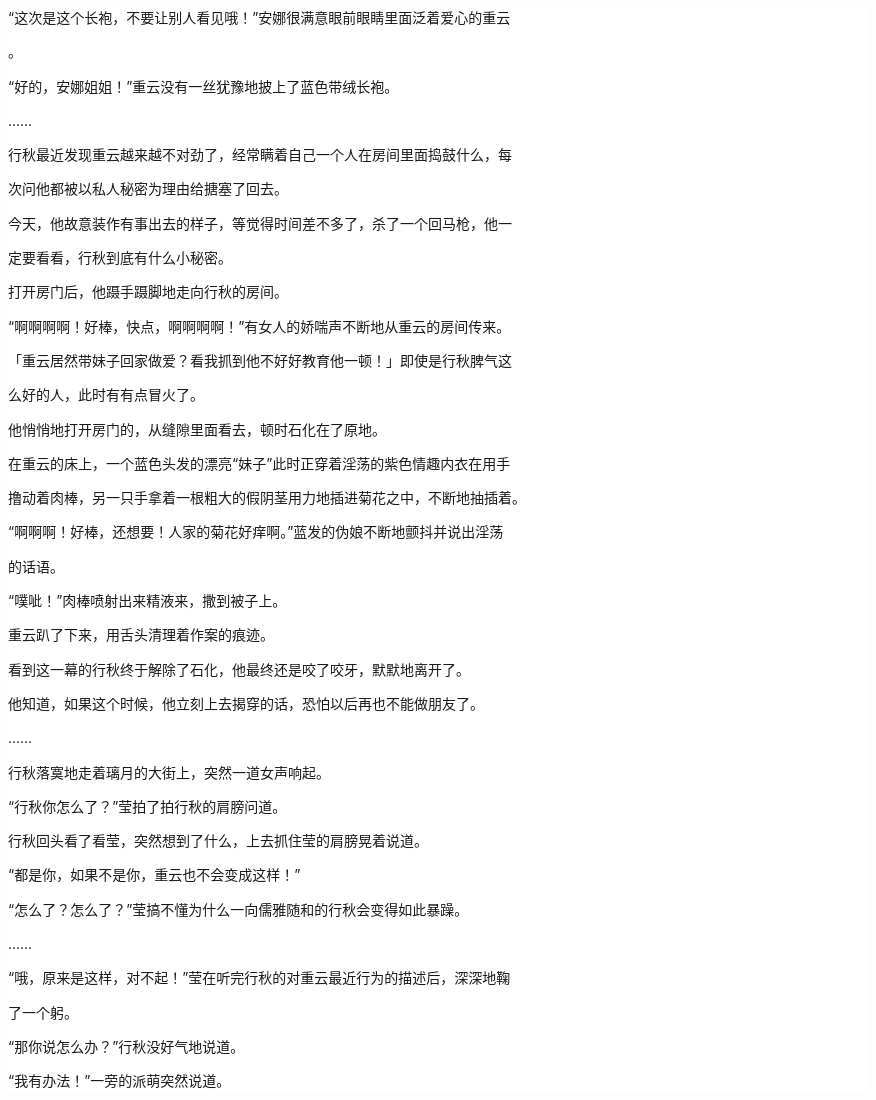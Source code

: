 “这次是这个长袍，不要让别人看见哦！”安娜很满意眼前眼睛里面泛着爱心的重云

。

“好的，安娜姐姐！”重云没有一丝犹豫地披上了蓝色带绒长袍。

……

行秋最近发现重云越来越不对劲了，经常瞒着自己一个人在房间里面捣鼓什么，每

次问他都被以私人秘密为理由给搪塞了回去。

今天，他故意装作有事出去的样子，等觉得时间差不多了，杀了一个回马枪，他一

定要看看，行秋到底有什么小秘密。

打开房门后，他蹑手蹑脚地走向行秋的房间。

“啊啊啊啊！好棒，快点，啊啊啊啊！”有女人的娇喘声不断地从重云的房间传来。



「重云居然带妹子回家做爱？看我抓到他不好好教育他一顿！」即使是行秋脾气这

么好的人，此时有有点冒火了。

他悄悄地打开房门的，从缝隙里面看去，顿时石化在了原地。

在重云的床上，一个蓝色头发的漂亮“妹子”此时正穿着淫荡的紫色情趣内衣在用手

撸动着肉棒，另一只手拿着一根粗大的假阴茎用力地插进菊花之中，不断地抽插着。

“啊啊啊！好棒，还想要！人家的菊花好痒啊。”蓝发的伪娘不断地颤抖并说出淫荡

的话语。

“噗呲！”肉棒喷射出来精液来，撒到被子上。

重云趴了下来，用舌头清理着作案的痕迹。

看到这一幕的行秋终于解除了石化，他最终还是咬了咬牙，默默地离开了。

他知道，如果这个时候，他立刻上去揭穿的话，恐怕以后再也不能做朋友了。

……

行秋落寞地走着璃月的大街上，突然一道女声响起。

“行秋你怎么了？”莹拍了拍行秋的肩膀问道。

行秋回头看了看莹，突然想到了什么，上去抓住莹的肩膀晃着说道。

“都是你，如果不是你，重云也不会变成这样！”

“怎么了？怎么了？”莹搞不懂为什么一向儒雅随和的行秋会变得如此暴躁。

……

“哦，原来是这样，对不起！”莹在听完行秋的对重云最近行为的描述后，深深地鞠

了一个躬。

“那你说怎么办？”行秋没好气地说道。

“我有办法！”一旁的派萌突然说道。
